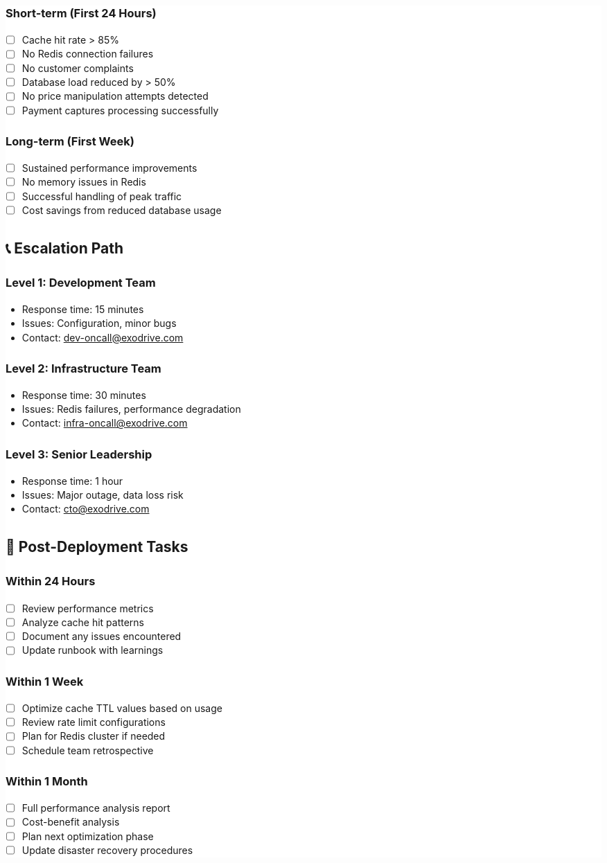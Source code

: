 ### Short-term (First 24 Hours)
- [ ] Cache hit rate > 85%
- [ ] No Redis connection failures
- [ ] No customer complaints
- [ ] Database load reduced by > 50%
- [ ] No price manipulation attempts detected
- [ ] Payment captures processing successfully

### Long-term (First Week)
- [ ] Sustained performance improvements
- [ ] No memory issues in Redis
- [ ] Successful handling of peak traffic
- [ ] Cost savings from reduced database usage

## 📞 Escalation Path

### Level 1: Development Team
- Response time: 15 minutes
- Issues: Configuration, minor bugs
- Contact: dev-oncall@exodrive.com

### Level 2: Infrastructure Team
- Response time: 30 minutes
- Issues: Redis failures, performance degradation
- Contact: infra-oncall@exodrive.com

### Level 3: Senior Leadership
- Response time: 1 hour
- Issues: Major outage, data loss risk
- Contact: cto@exodrive.com

## 📝 Post-Deployment Tasks

### Within 24 Hours
- [ ] Review performance metrics
- [ ] Analyze cache hit patterns
- [ ] Document any issues encountered
- [ ] Update runbook with learnings

### Within 1 Week
- [ ] Optimize cache TTL values based on usage
- [ ] Review rate limit configurations
- [ ] Plan for Redis cluster if needed
- [ ] Schedule team retrospective

### Within 1 Month
- [ ] Full performance analysis report
- [ ] Cost-benefit analysis
- [ ] Plan next optimization phase
- [ ] Update disaster recovery procedures
